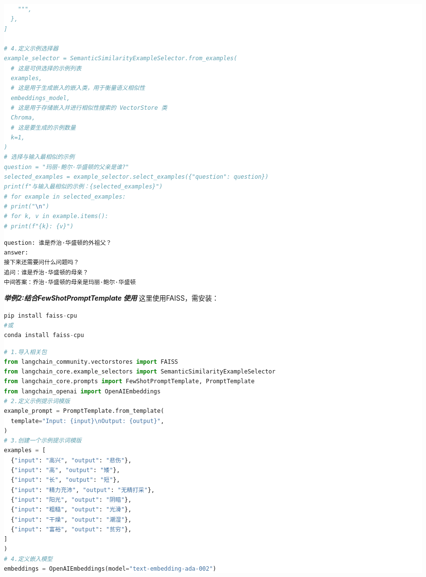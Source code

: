 ```python
    """,
  },
]

# 4.定义示例选择器
example_selector = SemanticSimilarityExampleSelector.from_examples(
  # 这是可供选择的示例列表
  examples,
  # 这是用于生成嵌入的嵌入类，用于衡量语义相似性
  embeddings_model,
  # 这是用于存储嵌入并进行相似性搜索的 VectorStore 类
  Chroma,
  # 这是要生成的示例数量
  k=1,
)
# 选择与输入最相似的示例
question = "玛丽·鲍尔·华盛顿的父亲是谁?"
selected_examples = example_selector.select_examples({"question": question})
print(f"与输入最相似的示例：{selected_examples}")
# for example in selected_examples:
# print("\n")
# for k, v in example.items():
# print(f"{k}: {v}")
```
```
question: 谁是乔治·华盛顿的外祖⽗？
answer:
接下来还需要问什么问题吗？
追问：谁是乔治·华盛顿的⺟亲？
中间答案：乔治·华盛顿的⺟亲是玛丽·鲍尔·华盛顿
```

***举例2:结合FewShotPromptTemplate 使用***
这里使用FAISS，需安装：
```python
pip install faiss-cpu
#或
conda install faiss-cpu
```
```python
# 1.导入相关包
from langchain_community.vectorstores import FAISS
from langchain_core.example_selectors import SemanticSimilarityExampleSelector
from langchain_core.prompts import FewShotPromptTemplate, PromptTemplate
from langchain_openai import OpenAIEmbeddings
# 2.定义示例提示词模版
example_prompt = PromptTemplate.from_template(
  template="Input: {input}\nOutput: {output}",
)
# 3.创建一个示例提示词模版
examples = [
  {"input": "高兴", "output": "悲伤"},
  {"input": "高", "output": "矮"},
  {"input": "长", "output": "短"},
  {"input": "精力充沛", "output": "无精打采"},
  {"input": "阳光", "output": "阴暗"},
  {"input": "粗糙", "output": "光滑"},
  {"input": "干燥", "output": "潮湿"},
  {"input": "富裕", "output": "贫穷"},
]
)
# 4.定义嵌入模型
embeddings = OpenAIEmbeddings(model="text-embedding-ada-002")

```